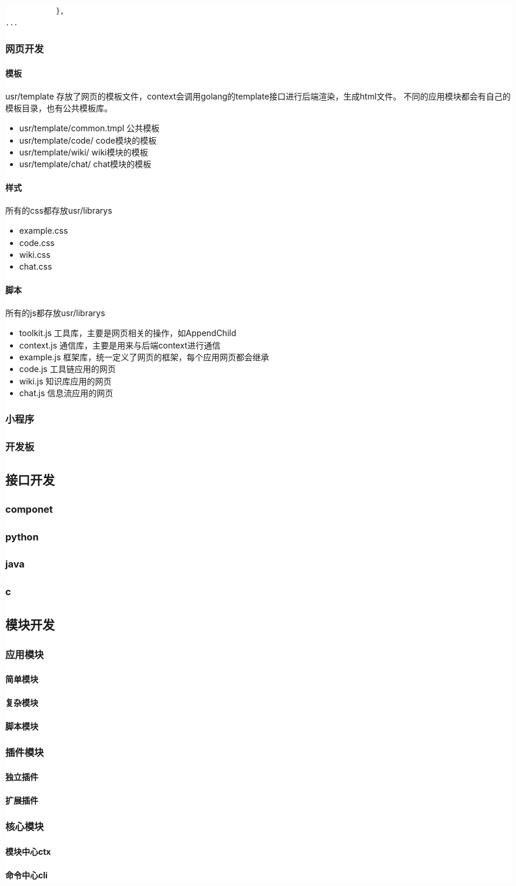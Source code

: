 ```
            },
...
```
### 网页开发

#### 模板

usr/template 存放了网页的模板文件，context会调用golang的template接口进行后端渲染，生成html文件。
不同的应用模块都会有自己的模板目录，也有公共模板库。

- usr/template/common.tmpl 公共模板
- usr/template/code/ code模块的模板
- usr/template/wiki/ wiki模块的模板
- usr/template/chat/ chat模块的模板

#### 样式

所有的css都存放usr/librarys

- example.css
- code.css
- wiki.css
- chat.css

#### 脚本

所有的js都存放usr/librarys

- toolkit.js 工具库，主要是网页相关的操作，如AppendChild
- context.js 通信库，主要是用来与后端context进行通信
- example.js 框架库，统一定义了网页的框架，每个应用网页都会继承
- code.js 工具链应用的网页
- wiki.js 知识库应用的网页
- chat.js 信息流应用的网页

### 小程序
### 开发板

## 接口开发
### componet
### python
### java
### c

## 模块开发
### 应用模块
#### 简单模块
#### 复杂模块
#### 脚本模块
### 插件模块
#### 独立插件
#### 扩展插件
### 核心模块
#### 模块中心ctx
#### 命令中心cli